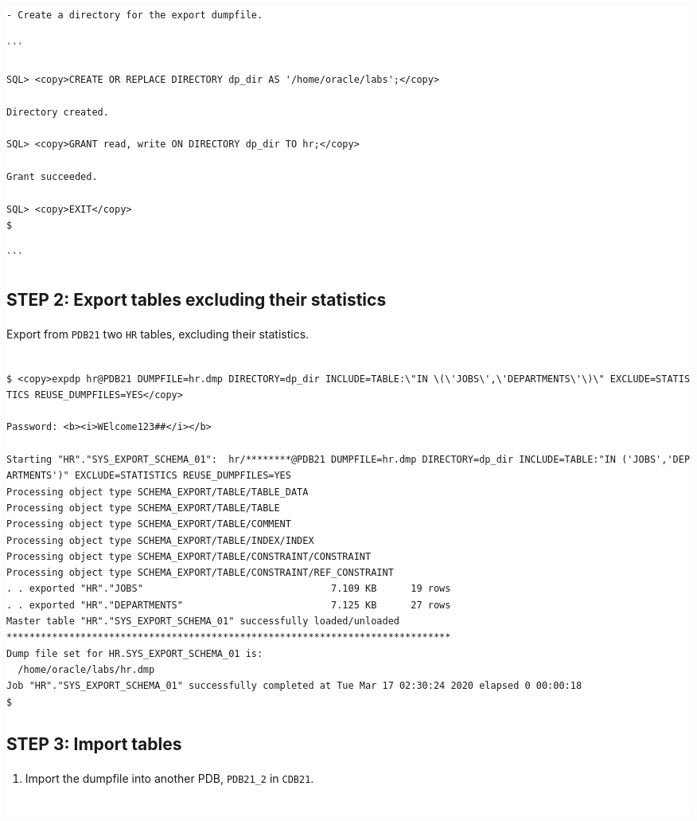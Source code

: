     - Create a directory for the export dumpfile.

    ```
    
    SQL> <copy>CREATE OR REPLACE DIRECTORY dp_dir AS '/home/oracle/labs';</copy>
    
    Directory created.
    
    SQL> <copy>GRANT read, write ON DIRECTORY dp_dir TO hr;</copy>
    
    Grant succeeded.
    
    SQL> <copy>EXIT</copy>
    $
    
    ```

  
  

## **STEP 2:** Export tables excluding their statistics

Export from `PDB21` two `HR` tables, excluding their statistics.

```

$ <copy>expdp hr@PDB21 DUMPFILE=hr.dmp DIRECTORY=dp_dir INCLUDE=TABLE:\"IN \(\'JOBS\',\'DEPARTMENTS\'\)\" EXCLUDE=STATISTICS REUSE_DUMPFILES=YES</copy>

Password: <b><i>WElcome123##</i></b>

Starting "HR"."SYS_EXPORT_SCHEMA_01":  hr/********@PDB21 DUMPFILE=hr.dmp DIRECTORY=dp_dir INCLUDE=TABLE:"IN ('JOBS','DEPARTMENTS')" EXCLUDE=STATISTICS REUSE_DUMPFILES=YES
Processing object type SCHEMA_EXPORT/TABLE/TABLE_DATA
Processing object type SCHEMA_EXPORT/TABLE/TABLE
Processing object type SCHEMA_EXPORT/TABLE/COMMENT
Processing object type SCHEMA_EXPORT/TABLE/INDEX/INDEX
Processing object type SCHEMA_EXPORT/TABLE/CONSTRAINT/CONSTRAINT
Processing object type SCHEMA_EXPORT/TABLE/CONSTRAINT/REF_CONSTRAINT
. . exported "HR"."JOBS"                                 7.109 KB      19 rows
. . exported "HR"."DEPARTMENTS"                          7.125 KB      27 rows
Master table "HR"."SYS_EXPORT_SCHEMA_01" successfully loaded/unloaded
******************************************************************************
Dump file set for HR.SYS_EXPORT_SCHEMA_01 is:
  /home/oracle/labs/hr.dmp
Job "HR"."SYS_EXPORT_SCHEMA_01" successfully completed at Tue Mar 17 02:30:24 2020 elapsed 0 00:00:18
$

```

## **STEP 3:** Import tables

1. Import the dumpfile into another PDB, `PDB21_2` in `CDB21`.

  
    ```
    